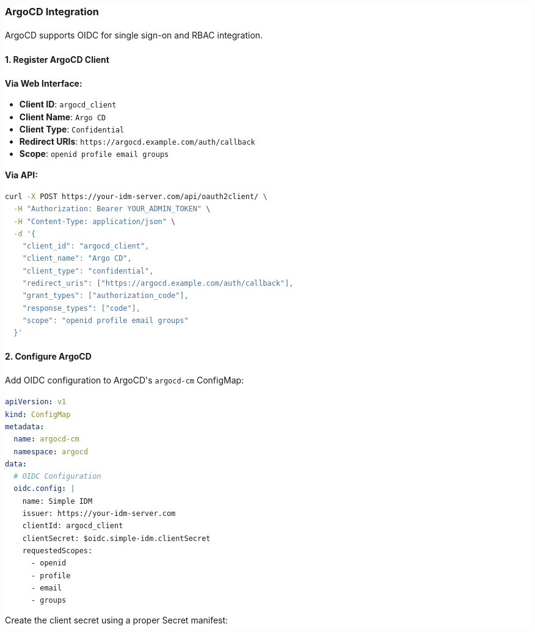 ### ArgoCD Integration

ArgoCD supports OIDC for single sign-on and RBAC integration.

#### 1. Register ArgoCD Client

**Via Web Interface:**
- **Client ID**: `argocd_client`
- **Client Name**: `Argo CD`
- **Client Type**: `Confidential`
- **Redirect URIs**: `https://argocd.example.com/auth/callback`
- **Scope**: `openid profile email groups`

**Via API:**
```bash
curl -X POST https://your-idm-server.com/api/oauth2client/ \
  -H "Authorization: Bearer YOUR_ADMIN_TOKEN" \
  -H "Content-Type: application/json" \
  -d '{
    "client_id": "argocd_client",
    "client_name": "Argo CD",
    "client_type": "confidential",
    "redirect_uris": ["https://argocd.example.com/auth/callback"],
    "grant_types": ["authorization_code"],
    "response_types": ["code"],
    "scope": "openid profile email groups"
  }'
```

#### 2. Configure ArgoCD

Add OIDC configuration to ArgoCD's `argocd-cm` ConfigMap:

```yaml
apiVersion: v1
kind: ConfigMap
metadata:
  name: argocd-cm
  namespace: argocd
data:
  # OIDC Configuration
  oidc.config: |
    name: Simple IDM
    issuer: https://your-idm-server.com
    clientId: argocd_client
    clientSecret: $oidc.simple-idm.clientSecret
    requestedScopes:
      - openid
      - profile
      - email
      - groups 
```

Create the client secret using a proper Secret manifest:
